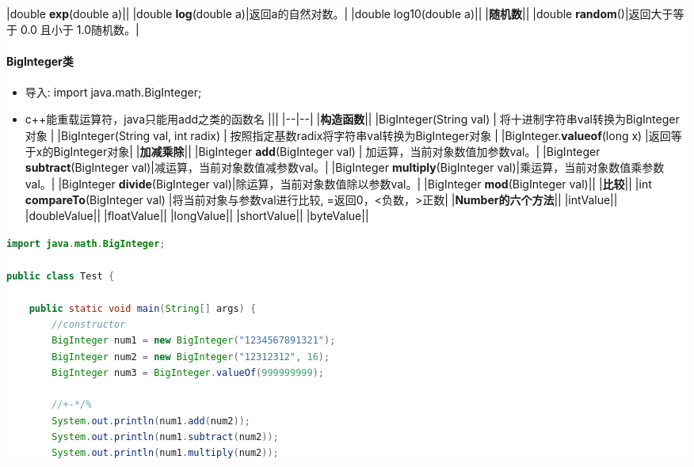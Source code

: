 |double **exp**(double a)||
|double **log**(double a)|返回a的自然对数。|
|double log10(double a)||
|**随机数**||
|double **random**()|返回大于等于 0.0 且小于 1.0随机数。|

#### BigInteger类

* 导入: import java.math.BigInteger;

* c++能重载运算符，java只能用add之类的函数名
|||
|--|--|
|**构造函数**||
|BigInteger(String val) | 将十进制字符串val转换为BigInteger对象 |
|BigInteger(String val, int radix) | 按照指定基数radix将字符串val转换为BigInteger对象 |
|BigInteger.**valueof**(long x) |返回等于x的BigInteger对象|
|**加减乘除**||
|BigInteger **add**(BigInteger val) | 加运算，当前对象数值加参数val。|
|BigInteger **subtract**(BigInteger val)|减运算，当前对象数值减参数val。|
|BigInteger **multiply**(BigInteger val)|乘运算，当前对象数值乘参数val。|
|BigInteger **divide**(BigInteger val)|除运算，当前对象数值除以参数val。|
|BigInteger **mod**(BigInteger val)||
|**比较**||
|int **compareTo**(BigInteger val) |将当前对象与参数val进行比较, =返回0，<负数，>正数|
|**Number的六个方法**||
|intValue||
|doubleValue||
|floatValue||
|longValue||
|shortValue||
|byteValue||

```java
import java.math.BigInteger;

public class Test {

	public static void main(String[] args) {
		//constructor
		BigInteger num1 = new BigInteger("1234567891321");
		BigInteger num2 = new BigInteger("12312312", 16);
		BigInteger num3 = BigInteger.valueOf(999999999);
		
		//+-*/%
		System.out.println(num1.add(num2));
		System.out.println(num1.subtract(num2));
		System.out.println(num1.multiply(num2));
```